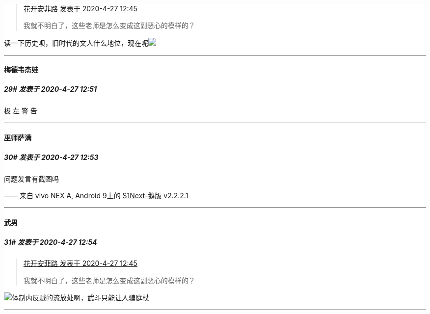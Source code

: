 

<blockquote><a href="httphttps://bbs.saraba1st.com/2b/forum.php?mod=redirect&amp;goto=findpost&amp;pid=47221709&amp;ptid=1930036" target="_blank">花开安菲路 发表于 2020-4-27 12:45</a>

我就不明白了，这些老师是怎么变成这副恶心的模样的？</blockquote>
读一下历史呗，旧时代的文人什么地位，现在呢<img src="https://static.saraba1st.com/image/smiley/face2017/048.png" referrerpolicy="no-referrer">







-----

####  梅德韦杰娃  
##### 29#       发表于 2020-4-27 12:51




极 左 警 告







-----

####  巫师萨满  
##### 30#       发表于 2020-4-27 12:53




问题发言有截图吗

—— 来自 vivo NEX A, Android 9上的 [S1Next-鹅版](https://github.com/ykrank/S1-Next/releases) v2.2.2.1







-----

####  武男  
##### 31#       发表于 2020-4-27 12:54



<blockquote><a href="httphttps://bbs.saraba1st.com/2b/forum.php?mod=redirect&amp;goto=findpost&amp;pid=47221709&amp;ptid=1930036" target="_blank">花开安菲路 发表于 2020-4-27 12:45</a>

我就不明白了，这些老师是怎么变成这副恶心的模样的？</blockquote>
<img src="https://static.saraba1st.com/image/smiley/face2017/047.png" referrerpolicy="no-referrer">体制内反贼的流放处啊，武斗只能让人骗庭杖







-----
